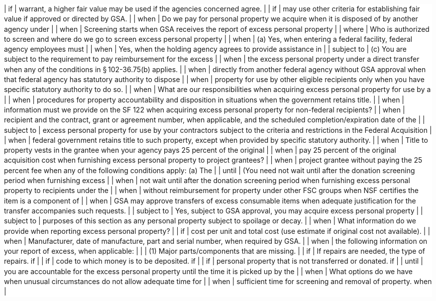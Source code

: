 | if          | warrant, a higher fair value may be used if  the agencies concerned agree.                                                       |
| if          | may use other criteria for establishing fair value if  approved or directed by GSA.                                              |
| when        | Do we pay for personal property we acquire  when it is disposed of by another agency under                                       |
| when        | Screening starts  when GSA receives the report of excess personal property                                                       |
| where       | Who is authorized to screen and  where do we go to screen excess personal property                                               |
| when        | (a) Yes,  when entering a federal facility, federal agency employees must                                                        |
| when        | Yes,  when the holding agency agrees to provide assistance in                                                                    |
| subject to  | (c) You are  subject to the requirement to pay reimbursement for the excess                                                      |
| when        | the excess personal property under a direct transfer when  any of the conditions in &#167;&#8201;102-36.75(b) applies.           |
| when        | directly from another federal agency without GSA approval when that federal agency has statutory authority to dispose            |
| when        | property for use by other eligible recipients only when  you have specific statutory authority to do so.                         |
| when        | What are our responsibilities  when acquiring excess personal property for use by a                                              |
| when        | procedures for property accountability and disposition in situations when  the government retains title.                         |
| when        | information must we provide on the SF 122 when  acquiring excess personal property for non-federal recipients?                   |
| when        | recipient and the contract, grant or agreement number, when applicable, and the scheduled completion/expiration date of the      |
| subject to  | excess personal property for use by your contractors subject to the criteria and restrictions in the Federal Acquisition         |
| when        | federal government retains title to such property, except when  provided by specific statutory authority.                        |
| when        | Title to property vests in the grantee  when your agency pays 25 percent of the original                                         |
| when        | pay 25 percent of the original acquisition cost when  furnishing excess personal property to project grantees?                   |
| when        | project grantee without paying the 25 percent fee when any of the following conditions apply: (a) The                            |
| until       | (You need not wait  until after the donation screening period when furnishing excess                                             |
| when        | not wait until after the donation screening period when furnishing excess personal property to recipients under the              |
| when        | without reimbursement for property under other FSC groups when NSF certifies the item is a component of                          |
| when        | GSA may approve transfers of excess consumable items  when  adequate justification for the transfer accompanies such requests.   |
| subject to  | Yes,  subject to GSA approval, you may acquire excess personal property                                                          |
| subject to  | purposes of this section as any personal property subject to  spoilage or decay.                                                 |
| when        | What information do we provide  when  reporting excess personal property?                                                        |
| if          | cost per unit and total cost (use estimate if  original cost not available).                                                     |
| when        | Manufacturer, date of manufacture, part and serial number, when  required by GSA.                                                |
| when        | the following information on your report of excess, when  applicable:                                                            |
|             |                   (1) Major parts/components that are missing.                                                                   |
| if          | If repairs are needed, the type of repairs. if                                                                                   |
| if          | code to which money is to be deposited. if                                                                                       |
| if          | personal property that is not transferred or donated. if                                                                         |
| until       | you are accountable for the excess personal property until the time it is picked up by the                                       |
| when        | What options do we have  when unusual circumstances do not allow adequate time for                                               |
| when        | sufficient time for screening and removal of property. when                                                                      |
